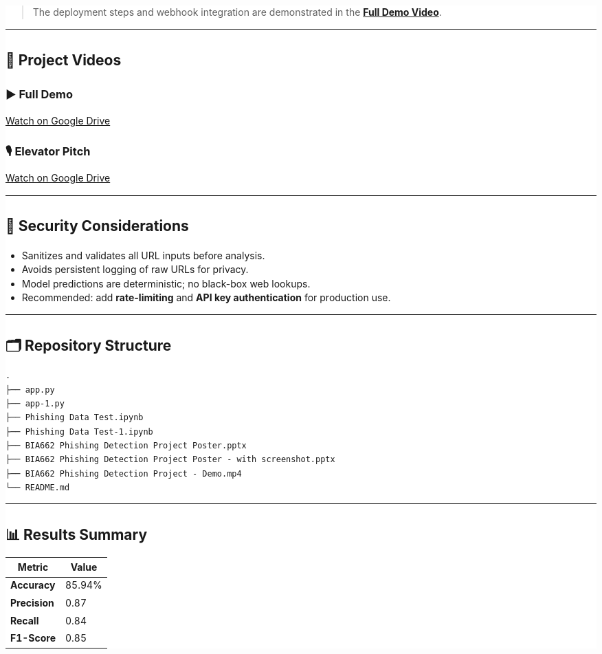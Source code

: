 > The deployment steps and webhook integration are demonstrated in the **[Full Demo Video](https://drive.google.com/file/d/1hdVDIJqGNN0IDaWyhlG5K_5_ErUSfq9Y/view?usp=sharing)**.

---

## 🎥 Project Videos

### **▶️ Full Demo**
[Watch on Google Drive](https://drive.google.com/file/d/1hdVDIJqGNN0IDaWyhlG5K_5_ErUSfq9Y/view?usp=sharing)

### **🎙️ Elevator Pitch**
[Watch on Google Drive](https://drive.google.com/file/d/1lYHuwEWI9-k5JYCLpECVplCJruVBDHFt/view?usp=sharing)

---

## 🔐 Security Considerations

- Sanitizes and validates all URL inputs before analysis.  
- Avoids persistent logging of raw URLs for privacy.  
- Model predictions are deterministic; no black-box web lookups.  
- Recommended: add **rate-limiting** and **API key authentication** for production use.  

---

## 🗂️ Repository Structure
```
.
├── app.py
├── app-1.py
├── Phishing Data Test.ipynb
├── Phishing Data Test-1.ipynb
├── BIA662 Phishing Detection Project Poster.pptx
├── BIA662 Phishing Detection Project Poster - with screenshot.pptx
├── BIA662 Phishing Detection Project - Demo.mp4
└── README.md
```

---

## 📊 Results Summary

| Metric | Value |
|--------|-------|
| **Accuracy** | 85.94% |
| **Precision** | 0.87 |
| **Recall** | 0.84 |
| **F1-Score** | 0.85 |
